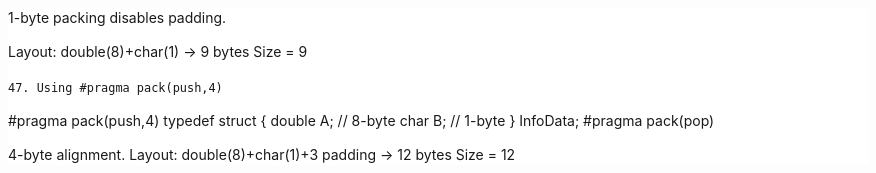 
1-byte packing disables padding.

Layout: double(8)+char(1) → 9 bytes
Size = 9
```
47. Using #pragma pack(push,4)
```
#pragma pack(push,4)
typedef struct {
    double A; // 8-byte
    char B;   // 1-byte
} InfoData;
#pragma pack(pop)


4-byte alignment. Layout: double(8)+char(1)+3 padding → 12 bytes
Size = 12
```
